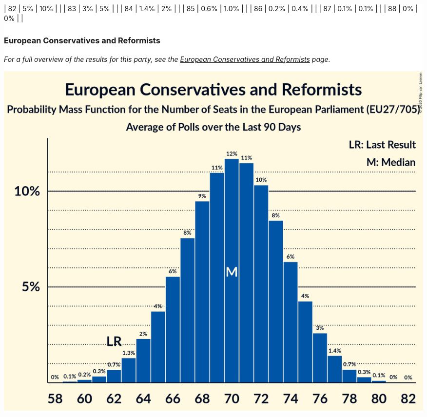 | 82 | 5% | 10% |  |
| 83 | 3% | 5% |  |
| 84 | 1.4% | 2% |  |
| 85 | 0.6% | 1.0% |  |
| 86 | 0.2% | 0.4% |  |
| 87 | 0.1% | 0.1% |  |
| 88 | 0% | 0% |  |

### European Conservatives and Reformists

*For a full overview of the results for this party, see the [European Conservatives and Reformists](party-2020-04-30-europeanconservativesandreformists.html) page.*

![Graph with seats probability mass function not yet produced](average-2020-04-30-seats-pmf-europeanconservativesandreformists.png "Seats Probability Mass Function")
